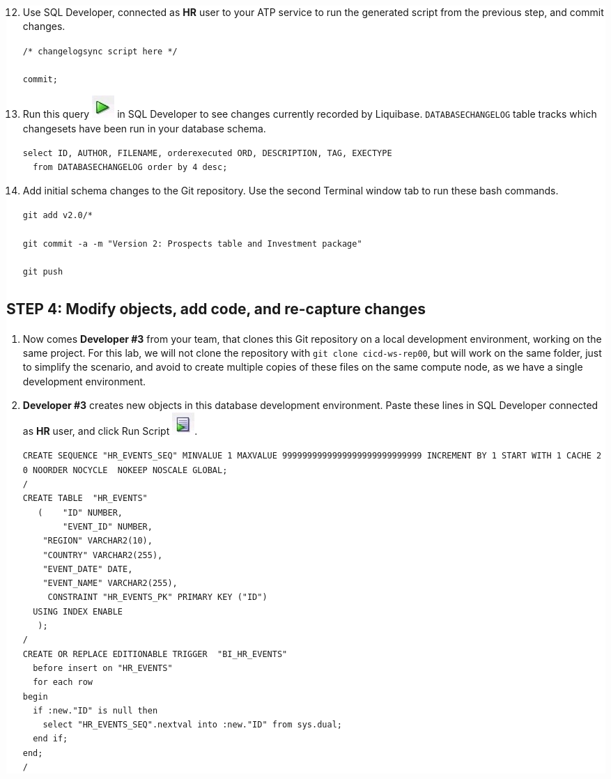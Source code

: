 12. Use SQL Developer, connected as **HR** user to your ATP service to run the generated script from the previous step, and commit changes.

    ````
    /* changelogsync script here */

    commit;
    ````

13. Run this query ![](./images/run-query.jpg "") in SQL Developer to see changes currently recorded by Liquibase. `DATABASECHANGELOG` table tracks which changesets have been run in your database schema.

    ````
    select ID, AUTHOR, FILENAME, orderexecuted ORD, DESCRIPTION, TAG, EXECTYPE 
      from DATABASECHANGELOG order by 4 desc;
    ````

14. Add initial schema changes to the Git repository. Use the second Terminal window tab to run these bash commands.

    ````
    git add v2.0/*

    git commit -a -m "Version 2: Prospects table and Investment package"

    git push
    ````


## **STEP 4:** Modify objects, add code, and re-capture changes

1. Now comes **Developer #3** from your team, that clones this Git repository on a local development environment, working on the same project. For this lab, we will not clone the repository with `git clone cicd-ws-rep00`, but will work on the same folder, just to simplify the scenario, and avoid to create multiple copies of these files on the same compute node, as we have a single development environment.

2. **Developer #3** creates new objects in this database development environment. Paste these lines in SQL Developer connected as **HR** user, and click Run Script ![](./images/run-script.jpg "").

    ````
    CREATE SEQUENCE "HR_EVENTS_SEQ" MINVALUE 1 MAXVALUE 9999999999999999999999999999 INCREMENT BY 1 START WITH 1 CACHE 20 NOORDER NOCYCLE  NOKEEP NOSCALE GLOBAL;
    /
    CREATE TABLE  "HR_EVENTS" 
       (	"ID" NUMBER,
            "EVENT_ID" NUMBER, 
    	"REGION" VARCHAR2(10), 
    	"COUNTRY" VARCHAR2(255),
    	"EVENT_DATE" DATE, 
    	"EVENT_NAME" VARCHAR2(255), 
    	 CONSTRAINT "HR_EVENTS_PK" PRIMARY KEY ("ID")
      USING INDEX ENABLE
       );
    /
    CREATE OR REPLACE EDITIONABLE TRIGGER  "BI_HR_EVENTS" 
      before insert on "HR_EVENTS"              
      for each row 
    begin  
      if :new."ID" is null then
        select "HR_EVENTS_SEQ".nextval into :new."ID" from sys.dual;
      end if;
    end;
    /